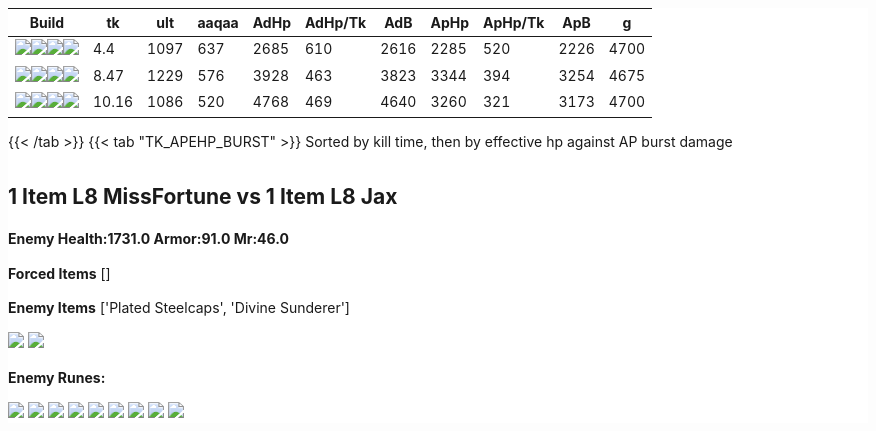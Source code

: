 



 Build |tk|ult|aaqaa|AdHp|AdHp/Tk|AdB|ApHp|ApHp/Tk|ApB|g
-|-|-|-|-|-|-|-|-|-|-
![](/item/6672.png)![](/item/1053.png)![](/item/1055.png)![](/item/1036.png)|4.4|1097|637|2685|610|2616|2285|520|2226|4700
![](/item/6673.png)![](/item/1055.png)![](/item/1037.png)![](/item/1036.png)|8.47|1229|576|3928|463|3823|3344|394|3254|4675
![](/item/3026.png)![](/item/1053.png)![](/item/1055.png)![](/item/1036.png)|10.16|1086|520|4768|469|4640|3260|321|3173|4700
{{< /tab >}}
{{< tab "TK_APEHP_BURST" >}}
Sorted by kill time, then by effective hp against AP burst damage
## 1 Item L8 MissFortune vs 1 Item L8 Jax

**Enemy Health:1731.0 Armor:91.0 Mr:46.0**


**Forced Items** []








**Enemy Items** ['Plated Steelcaps', 'Divine Sunderer']





![](/item/3047.png)
![](/item/6632.png)



**Enemy Runes:**





![](/Styles/Resolve/GraspOfTheUndying/GraspOfTheUndying.png)
![](/Styles/Resolve/Demolish/Demolish.png)
![](/Styles/Resolve/BonePlating/BonePlating.png)
![](/Styles/Sorcery/Unflinching/Unflinching.png)
![](/Styles/Inspiration/MagicalFootwear/MagicalFootwear.png)
![](/Styles/Inspiration/BiscuitDelivery/BiscuitDelivery.png)
![](/StatMods/StatModsAttackSpeedIcon.png)
![](/StatMods/StatModsArmorIcon.png)
![](/StatMods/StatModsHealthScalingIcon.png)


